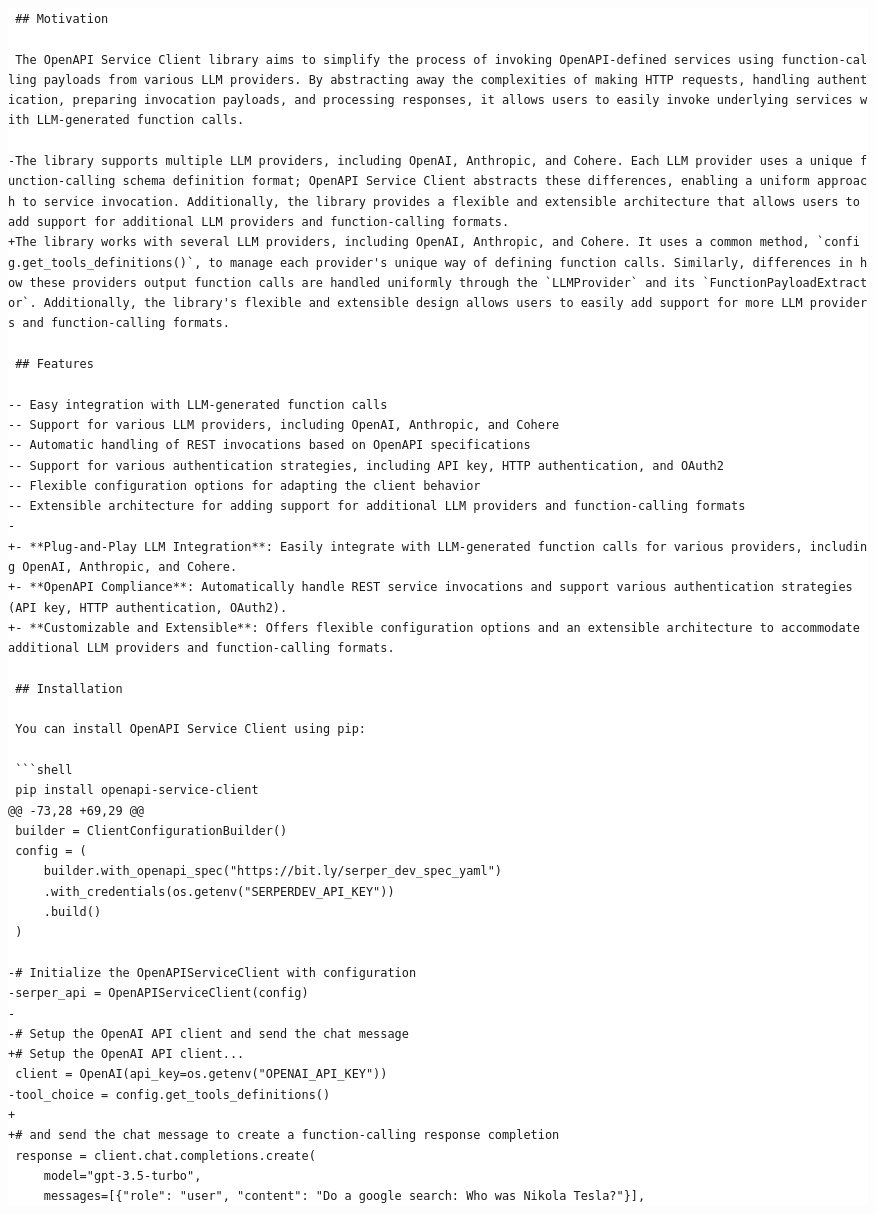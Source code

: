 ```
 ## Motivation
 
 The OpenAPI Service Client library aims to simplify the process of invoking OpenAPI-defined services using function-calling payloads from various LLM providers. By abstracting away the complexities of making HTTP requests, handling authentication, preparing invocation payloads, and processing responses, it allows users to easily invoke underlying services with LLM-generated function calls.
 
-The library supports multiple LLM providers, including OpenAI, Anthropic, and Cohere. Each LLM provider uses a unique function-calling schema definition format; OpenAPI Service Client abstracts these differences, enabling a uniform approach to service invocation. Additionally, the library provides a flexible and extensible architecture that allows users to add support for additional LLM providers and function-calling formats.
+The library works with several LLM providers, including OpenAI, Anthropic, and Cohere. It uses a common method, `config.get_tools_definitions()`, to manage each provider's unique way of defining function calls. Similarly, differences in how these providers output function calls are handled uniformly through the `LLMProvider` and its `FunctionPayloadExtractor`. Additionally, the library's flexible and extensible design allows users to easily add support for more LLM providers and function-calling formats.
 
 ## Features
 
-- Easy integration with LLM-generated function calls
-- Support for various LLM providers, including OpenAI, Anthropic, and Cohere
-- Automatic handling of REST invocations based on OpenAPI specifications
-- Support for various authentication strategies, including API key, HTTP authentication, and OAuth2
-- Flexible configuration options for adapting the client behavior
-- Extensible architecture for adding support for additional LLM providers and function-calling formats
-
+- **Plug-and-Play LLM Integration**: Easily integrate with LLM-generated function calls for various providers, including OpenAI, Anthropic, and Cohere.
+- **OpenAPI Compliance**: Automatically handle REST service invocations and support various authentication strategies (API key, HTTP authentication, OAuth2).
+- **Customizable and Extensible**: Offers flexible configuration options and an extensible architecture to accommodate additional LLM providers and function-calling formats.
 
 ## Installation
 
 You can install OpenAPI Service Client using pip:
 
 ```shell
 pip install openapi-service-client
@@ -73,28 +69,29 @@
 builder = ClientConfigurationBuilder()
 config = (
     builder.with_openapi_spec("https://bit.ly/serper_dev_spec_yaml")
     .with_credentials(os.getenv("SERPERDEV_API_KEY"))
     .build()
 )
 
-# Initialize the OpenAPIServiceClient with configuration
-serper_api = OpenAPIServiceClient(config)
-
-# Setup the OpenAI API client and send the chat message
+# Setup the OpenAI API client...
 client = OpenAI(api_key=os.getenv("OPENAI_API_KEY"))
-tool_choice = config.get_tools_definitions()
+
+# and send the chat message to create a function-calling response completion
 response = client.chat.completions.create(
     model="gpt-3.5-turbo",
     messages=[{"role": "user", "content": "Do a google search: Who was Nikola Tesla?"}],
```